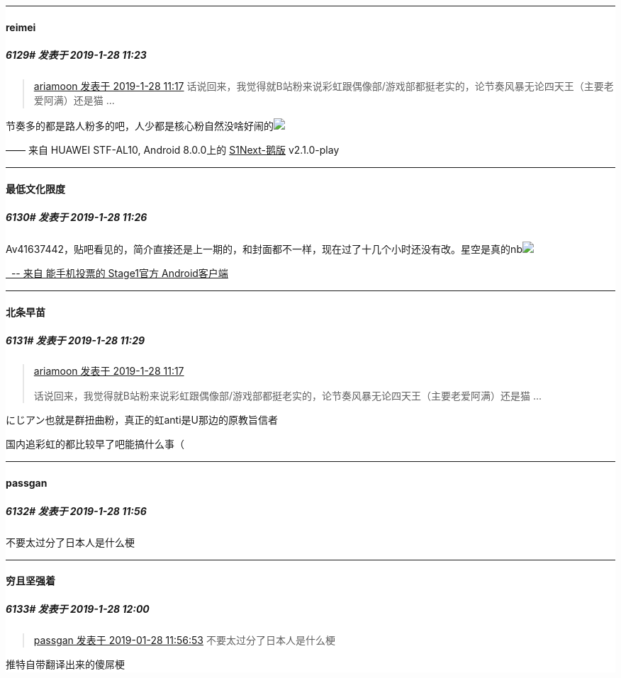 
*****

####  reimei  
##### 6129#       发表于 2019-1-28 11:23


<blockquote><a href="httphttps://bbs.saraba1st.com/2b/forum.php?mod=redirect&amp;goto=findpost&amp;pid=42411871&amp;ptid=1801966" target="_blank">ariamoon 发表于 2019-1-28 11:17</a>
话说回来，我觉得就B站粉来说彩虹跟偶像部/游戏部都挺老实的，论节奏风暴无论四天王（主要老爱阿满）还是猫 ...</blockquote>
节奏多的都是路人粉多的吧，人少都是核心粉自然没啥好闹的<img src="https://static.saraba1st.com/image/smiley/face2017/009.gif" referrerpolicy="no-referrer">

—— 来自 HUAWEI STF-AL10, Android 8.0.0上的 [S1Next-鹅版](https://github.com/ykrank/S1-Next/releases) v2.1.0-play


*****

####  最低文化限度  
##### 6130#       发表于 2019-1-28 11:26


Av41637442，贴吧看见的，简介直接还是上一期的，和封面都不一样，现在过了十几个小时还没有改。星空是真的nb<img src="https://static.saraba1st.com/image/smiley/face2017/068.png" referrerpolicy="no-referrer">

[  -- 来自 能手机投票的 Stage1官方 Android客户端](https://www.coolapk.com/apk/140634)


*****

####  北条早苗  
##### 6131#       发表于 2019-1-28 11:29


<blockquote><a href="httphttps://bbs.saraba1st.com/2b/forum.php?mod=redirect&amp;goto=findpost&amp;pid=42411871&amp;ptid=1801966" target="_blank">ariamoon 发表于 2019-1-28 11:17</a>

话说回来，我觉得就B站粉来说彩虹跟偶像部/游戏部都挺老实的，论节奏风暴无论四天王（主要老爱阿满）还是猫 ...</blockquote>
にじアン也就是群扭曲粉，真正的虹anti是U那边的原教旨信者

国内追彩虹的都比较早了吧能搞什么事（


*****

####  passgan  
##### 6132#       发表于 2019-1-28 11:56


不要太过分了日本人是什么梗


*****

####  穷且坚强着  
##### 6133#       发表于 2019-1-28 12:00


<blockquote><a href="httphttps://bbs.saraba1st.com/2b/forum.php?mod=redirect&amp;goto=findpost&amp;pid=42412317&amp;ptid=1801966" target="_blank">passgan 发表于 2019-01-28 11:56:53</a>
不要太过分了日本人是什么梗</blockquote>推特自带翻译出来的傻屌梗

